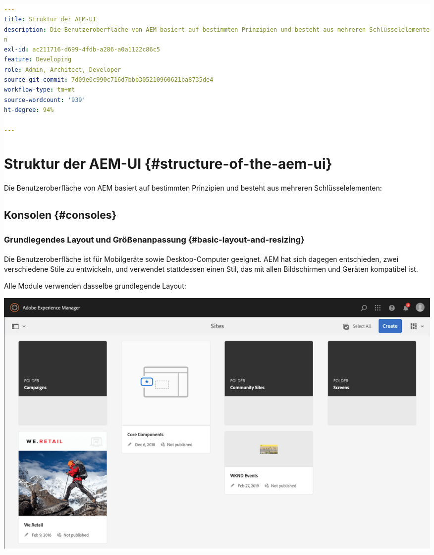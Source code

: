 ```yaml
---
title: Struktur der AEM-UI
description: Die Benutzeroberfläche von AEM basiert auf bestimmten Prinzipien und besteht aus mehreren Schlüsselelementen
exl-id: ac211716-d699-4fdb-a286-a0a1122c86c5
feature: Developing
role: Admin, Architect, Developer
source-git-commit: 7d09e0c990c716d7bbb305210960621ba8735de4
workflow-type: tm+mt
source-wordcount: '939'
ht-degree: 94%

---
```


# Struktur der AEM-UI {#structure-of-the-aem-ui}

Die Benutzeroberfläche von AEM basiert auf bestimmten Prinzipien und besteht aus mehreren Schlüsselelementen:

## Konsolen {#consoles}

### Grundlegendes Layout und Größenanpassung {#basic-layout-and-resizing}

Die Benutzeroberfläche ist für Mobilgeräte sowie Desktop-Computer geeignet. AEM hat sich dagegen entschieden, zwei verschiedene Stile zu entwickeln, und verwendet stattdessen einen Stil, das mit allen Bildschirmen und Geräten kompatibel ist.

Alle Module verwenden dasselbe grundlegende Layout:

![AEM Sites-Konsole](assets/ui-sites-console.png)
